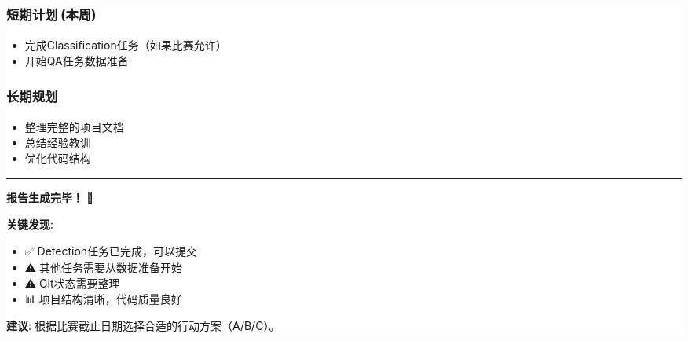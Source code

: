 ### 短期计划 (本周)
- 完成Classification任务（如果比赛允许）
- 开始QA任务数据准备

### 长期规划
- 整理完整的项目文档
- 总结经验教训
- 优化代码结构

---

**报告生成完毕！** 🎉

**关键发现**:
- ✅ Detection任务已完成，可以提交
- ⚠️ 其他任务需要从数据准备开始
- ⚠️ Git状态需要整理
- 📊 项目结构清晰，代码质量良好

**建议**: 根据比赛截止日期选择合适的行动方案（A/B/C）。

